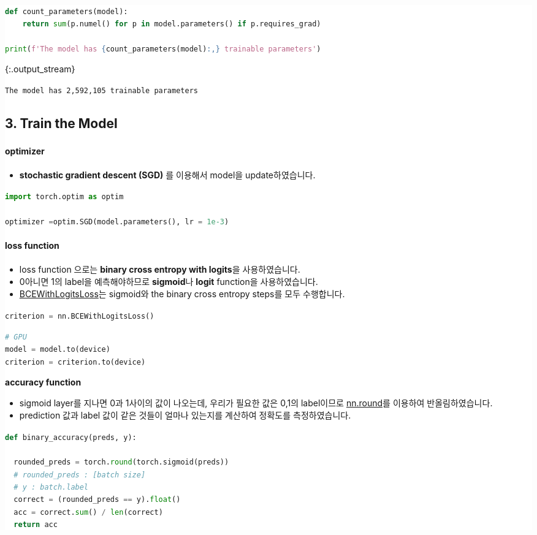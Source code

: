 

```python
def count_parameters(model):
    return sum(p.numel() for p in model.parameters() if p.requires_grad)

print(f'The model has {count_parameters(model):,} trainable parameters')
```



{:.output_stream}

```
The model has 2,592,105 trainable parameters

```

## 3. Train the Model

#### optimizer
- **stochastic gradient descent (SGD)** 를 이용해서 model을 update하였습니다.



```python
import torch.optim as optim

optimizer =optim.SGD(model.parameters(), lr = 1e-3)
```



#### loss function
- loss function 으로는 **binary cross entropy with logits**을 사용하였습니다.
- 0아니면 1의 label을 예측해야하므로 **sigmoid**나 **logit** function을 사용하였습니다.
- [BCEWithLogitsLoss](https://pytorch.org/docs/stable/generated/torch.nn.BCEWithLogitsLoss.html)는 sigmoid와 the binary cross entropy steps를 모두 수행합니다.



```python
criterion = nn.BCEWithLogitsLoss()
```



```python
# GPU
model = model.to(device)
criterion = criterion.to(device)
```



**accuracy function**
- sigmoid layer를 지나면 0과 1사이의 값이 나오는데, 우리가 필요한 값은 0,1의 label이므로 [nn.round](https://pytorch.org/docs/stable/generated/torch.round.html)를 이용하여 반올림하였습니다.
- prediction 값과 label 값이 같은 것들이 얼마나 있는지를 계산하여 정확도를 측정하였습니다.



```python
def binary_accuracy(preds, y):

  rounded_preds = torch.round(torch.sigmoid(preds))
  # rounded_preds : [batch size]
  # y : batch.label
  correct = (rounded_preds == y).float()
  acc = correct.sum() / len(correct)
  return acc
```
